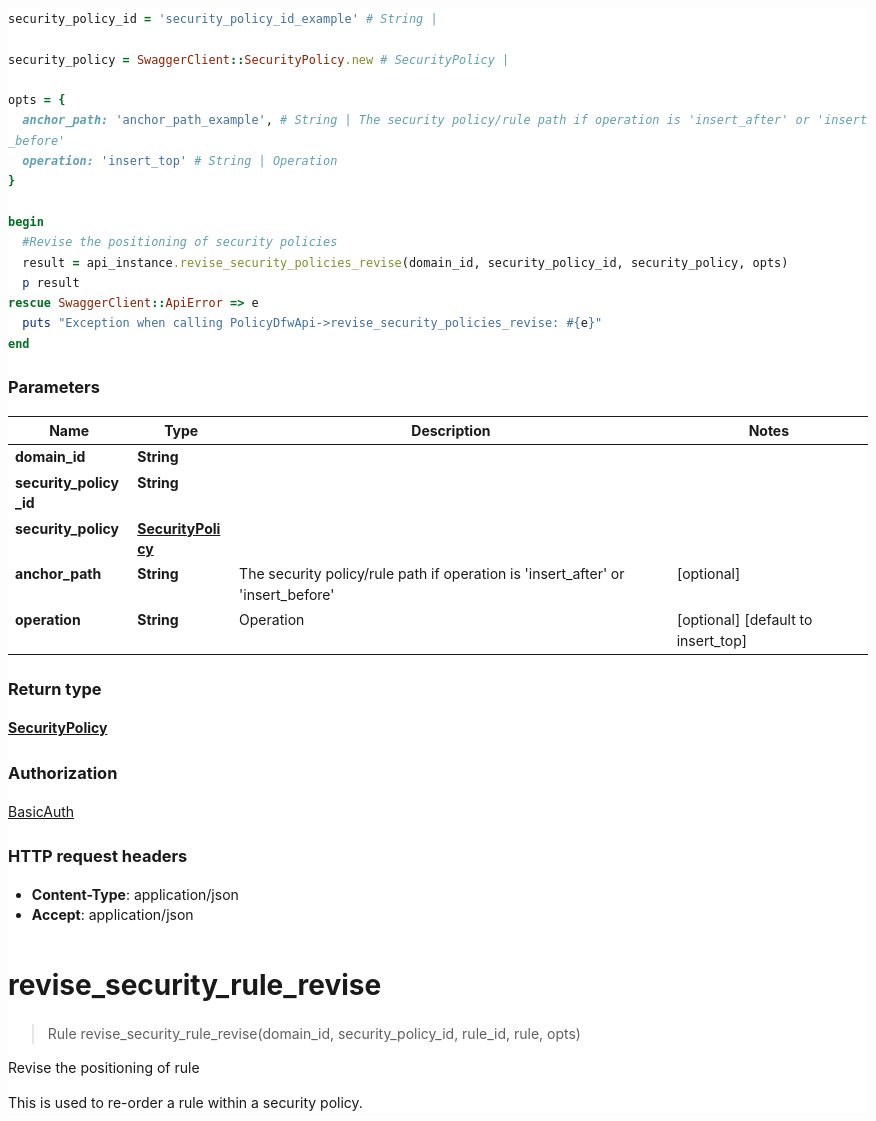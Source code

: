 ```ruby
security_policy_id = 'security_policy_id_example' # String | 

security_policy = SwaggerClient::SecurityPolicy.new # SecurityPolicy | 

opts = { 
  anchor_path: 'anchor_path_example', # String | The security policy/rule path if operation is 'insert_after' or 'insert_before' 
  operation: 'insert_top' # String | Operation
}

begin
  #Revise the positioning of security policies
  result = api_instance.revise_security_policies_revise(domain_id, security_policy_id, security_policy, opts)
  p result
rescue SwaggerClient::ApiError => e
  puts "Exception when calling PolicyDfwApi->revise_security_policies_revise: #{e}"
end
```

### Parameters

Name | Type | Description  | Notes
------------- | ------------- | ------------- | -------------
 **domain_id** | **String**|  | 
 **security_policy_id** | **String**|  | 
 **security_policy** | [**SecurityPolicy**](SecurityPolicy.md)|  | 
 **anchor_path** | **String**| The security policy/rule path if operation is &#39;insert_after&#39; or &#39;insert_before&#39;  | [optional] 
 **operation** | **String**| Operation | [optional] [default to insert_top]

### Return type

[**SecurityPolicy**](SecurityPolicy.md)

### Authorization

[BasicAuth](../README.md#BasicAuth)

### HTTP request headers

 - **Content-Type**: application/json
 - **Accept**: application/json



# **revise_security_rule_revise**
> Rule revise_security_rule_revise(domain_id, security_policy_id, rule_id, rule, opts)

Revise the positioning of rule

This is used to re-order a rule within a security policy. 
